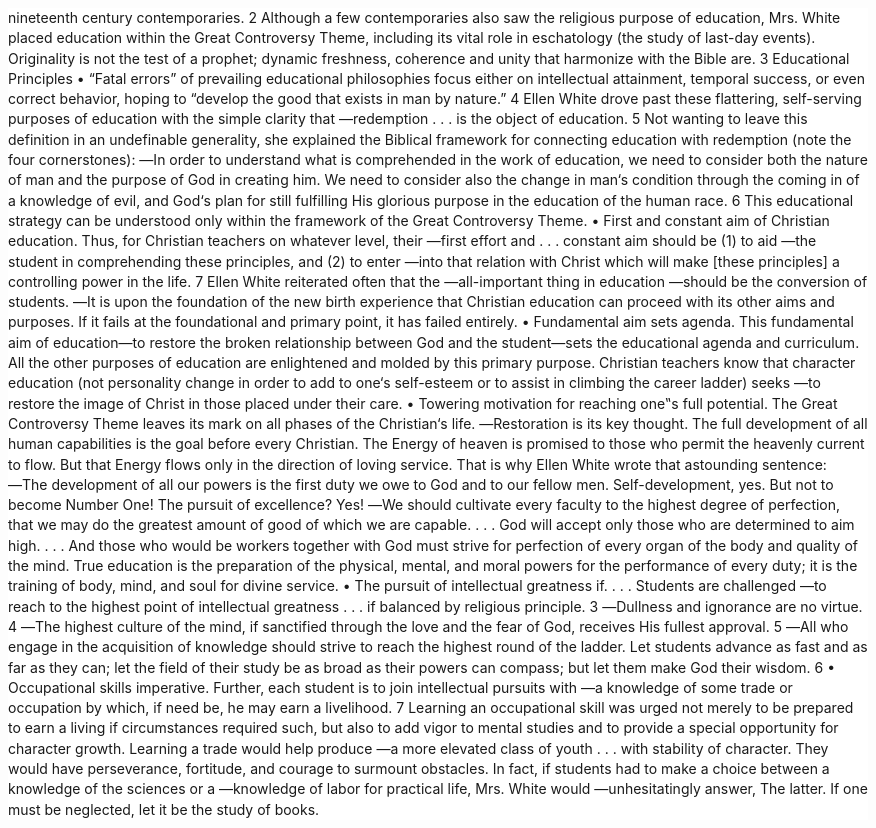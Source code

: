 nineteenth century contemporaries. 2 Although a few contemporaries also saw the religious purpose of education, Mrs. White placed education within the Great Controversy Theme, including its vital role in eschatology (the study of last-day events). Originality is not the test of a prophet; dynamic freshness, coherence and unity that harmonize with the Bible are. 3 Educational Principles • “Fatal errors” of prevailing educational philosophies focus either on intellectual attainment, temporal success, or even correct behavior, hoping to “develop the good that exists in man by nature.” 4 Ellen White drove past these flattering, self-serving purposes of education with the simple clarity that ―redemption . . . is the object of education. 5 Not wanting to leave this definition in an undefinable generality, she explained the Biblical framework for connecting education with redemption (note the four cornerstones): ―In order to understand what is comprehended in the work of education, we need to consider both the nature of man and the purpose of God in creating him. We need to consider also the change in man‘s condition through the coming in of a knowledge of evil, and God‘s plan for still fulfilling His glorious
purpose in the education of the human race. 6 This educational strategy can be understood only within the framework of the Great Controversy Theme. • First and constant aim of Christian education. Thus, for Christian teachers on whatever level, their ―first effort and . . . constant aim should be (1) to aid ―the student in comprehending these principles, and (2) to enter ―into that relation with Christ which will make [these principles] a controlling power in the life. 7 Ellen White reiterated often that the ―all-important thing in education ―should be the conversion of students.  ―It is upon the foundation of the new birth experience that Christian education can proceed with its other aims and purposes. If it fails at the foundational and primary point, it has failed entirely.  • Fundamental aim sets agenda. This fundamental aim of education—to restore the broken relationship between God and the student—sets the educational agenda and curriculum. All the other purposes of education are enlightened and molded by this primary purpose. Christian teachers know that character education (not personality change in order to add to one‘s self-esteem or to assist in climbing the career ladder) seeks ―to restore the image of Christ in those placed under their care.  • Towering motivation for reaching one‟s full potential. The Great Controversy Theme leaves its mark on all phases of the Christian‘s life. ―Restoration is its key thought. The full development of all human capabilities is the goal before every Christian. The Energy of heaven is promised to those who permit the heavenly current to flow. But that Energy flows only in the direction of loving service. That is why Ellen White wrote that astounding sentence: ―The development of all our powers is the first duty we owe to God and to our fellow men.  Self-development, yes. But not to become Number One! The pursuit of excellence? Yes! ―We should cultivate every faculty to the highest degree of perfection, that we may do the greatest amount of good of which we are capable. . . . God will accept only those who are determined to aim high. . . . And those who would be workers together with God must strive for perfection of every organ of the body and quality of the mind. True education is the preparation of the physical, mental, and moral powers for the performance of every duty; it is the training of body, mind, and soul for divine service.  • The pursuit of intellectual greatness if. . . . Students are challenged ―to reach to the highest point of intellectual greatness . . . if balanced by religious principle. 3 ―Dullness and ignorance are no virtue. 4 ―The highest culture of the mind, if sanctified through the love and the fear of God, receives His fullest approval. 5 ―All who engage in the acquisition of knowledge should strive to reach the highest round of the ladder. Let students advance as fast and as far as they can; let the field of their study be as broad as their powers can compass; but let them make God their wisdom. 6
• Occupational skills imperative. Further, each student is to join intellectual pursuits with ―a knowledge of some trade or occupation by which, if need be, he may earn a livelihood. 7 Learning an occupational skill was urged not merely to be prepared to earn a living if circumstances required such, but also to add vigor to mental studies  and to provide a special opportunity for character growth. Learning a trade would help produce ―a more elevated class of youth . . . with stability of character. They would have perseverance, fortitude, and courage to surmount obstacles. In fact, if students had to make a choice between a knowledge of the sciences or a ―knowledge of labor for practical life, Mrs. White would ―unhesitatingly answer, The latter. If one must be neglected, let it be the study of books. 